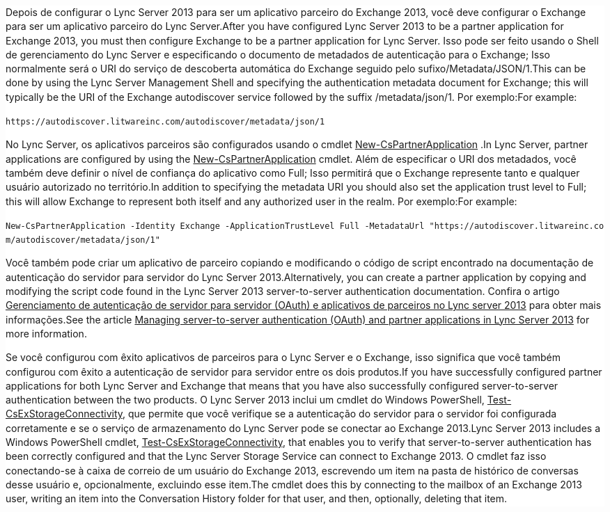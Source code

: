 <span data-ttu-id="e056c-123">Depois de configurar o Lync Server 2013 para ser um aplicativo parceiro do Exchange 2013, você deve configurar o Exchange para ser um aplicativo parceiro do Lync Server.</span><span class="sxs-lookup"><span data-stu-id="e056c-123">After you have configured Lync Server 2013 to be a partner application for Exchange 2013, you must then configure Exchange to be a partner application for Lync Server.</span></span> <span data-ttu-id="e056c-124">Isso pode ser feito usando o Shell de gerenciamento do Lync Server e especificando o documento de metadados de autenticação para o Exchange; Isso normalmente será o URI do serviço de descoberta automática do Exchange seguido pelo sufixo/Metadata/JSON/1.</span><span class="sxs-lookup"><span data-stu-id="e056c-124">This can be done by using the Lync Server Management Shell and specifying the authentication metadata document for Exchange; this will typically be the URI of the Exchange autodiscover service followed by the suffix /metadata/json/1.</span></span> <span data-ttu-id="e056c-125">Por exemplo:</span><span class="sxs-lookup"><span data-stu-id="e056c-125">For example:</span></span>

    https://autodiscover.litwareinc.com/autodiscover/metadata/json/1

<span data-ttu-id="e056c-126">No Lync Server, os aplicativos parceiros são configurados usando o cmdlet [New-CsPartnerApplication](https://technet.microsoft.com/library/JJ204628(v=OCS.15)) .</span><span class="sxs-lookup"><span data-stu-id="e056c-126">In Lync Server, partner applications are configured by using the [New-CsPartnerApplication](https://technet.microsoft.com/library/JJ204628(v=OCS.15)) cmdlet.</span></span> <span data-ttu-id="e056c-127">Além de especificar o URI dos metadados, você também deve definir o nível de confiança do aplicativo como Full; Isso permitirá que o Exchange represente tanto e qualquer usuário autorizado no território.</span><span class="sxs-lookup"><span data-stu-id="e056c-127">In addition to specifying the metadata URI you should also set the application trust level to Full; this will allow Exchange to represent both itself and any authorized user in the realm.</span></span> <span data-ttu-id="e056c-128">Por exemplo:</span><span class="sxs-lookup"><span data-stu-id="e056c-128">For example:</span></span>

    New-CsPartnerApplication -Identity Exchange -ApplicationTrustLevel Full -MetadataUrl "https://autodiscover.litwareinc.com/autodiscover/metadata/json/1"

<span data-ttu-id="e056c-129">Você também pode criar um aplicativo de parceiro copiando e modificando o código de script encontrado na documentação de autenticação do servidor para servidor do Lync Server 2013.</span><span class="sxs-lookup"><span data-stu-id="e056c-129">Alternatively, you can create a partner application by copying and modifying the script code found in the Lync Server 2013 server-to-server authentication documentation.</span></span> <span data-ttu-id="e056c-130">Confira o artigo [Gerenciamento de autenticação de servidor para servidor (OAuth) e aplicativos de parceiros no Lync server 2013](lync-server-2013-managing-server-to-server-authentication-oauth-and-partner-applications.md) para obter mais informações.</span><span class="sxs-lookup"><span data-stu-id="e056c-130">See the article [Managing server-to-server authentication (OAuth) and partner applications in Lync Server 2013](lync-server-2013-managing-server-to-server-authentication-oauth-and-partner-applications.md) for more information.</span></span>

<span data-ttu-id="e056c-131">Se você configurou com êxito aplicativos de parceiros para o Lync Server e o Exchange, isso significa que você também configurou com êxito a autenticação de servidor para servidor entre os dois produtos.</span><span class="sxs-lookup"><span data-stu-id="e056c-131">If you have successfully configured partner applications for both Lync Server and Exchange that means that you have also successfully configured server-to-server authentication between the two products.</span></span> <span data-ttu-id="e056c-132">O Lync Server 2013 inclui um cmdlet do Windows PowerShell, [Test-CsExStorageConnectivity](https://technet.microsoft.com/library/JJ204740(v=OCS.15)), que permite que você verifique se a autenticação do servidor para o servidor foi configurada corretamente e se o serviço de armazenamento do Lync Server pode se conectar ao Exchange 2013.</span><span class="sxs-lookup"><span data-stu-id="e056c-132">Lync Server 2013 includes a Windows PowerShell cmdlet, [Test-CsExStorageConnectivity](https://technet.microsoft.com/library/JJ204740(v=OCS.15)), that enables you to verify that server-to-server authentication has been correctly configured and that the Lync Server Storage Service can connect to Exchange 2013.</span></span> <span data-ttu-id="e056c-133">O cmdlet faz isso conectando-se à caixa de correio de um usuário do Exchange 2013, escrevendo um item na pasta de histórico de conversas desse usuário e, opcionalmente, excluindo esse item.</span><span class="sxs-lookup"><span data-stu-id="e056c-133">The cmdlet does this by connecting to the mailbox of an Exchange 2013 user, writing an item into the Conversation History folder for that user, and then, optionally, deleting that item.</span></span>
